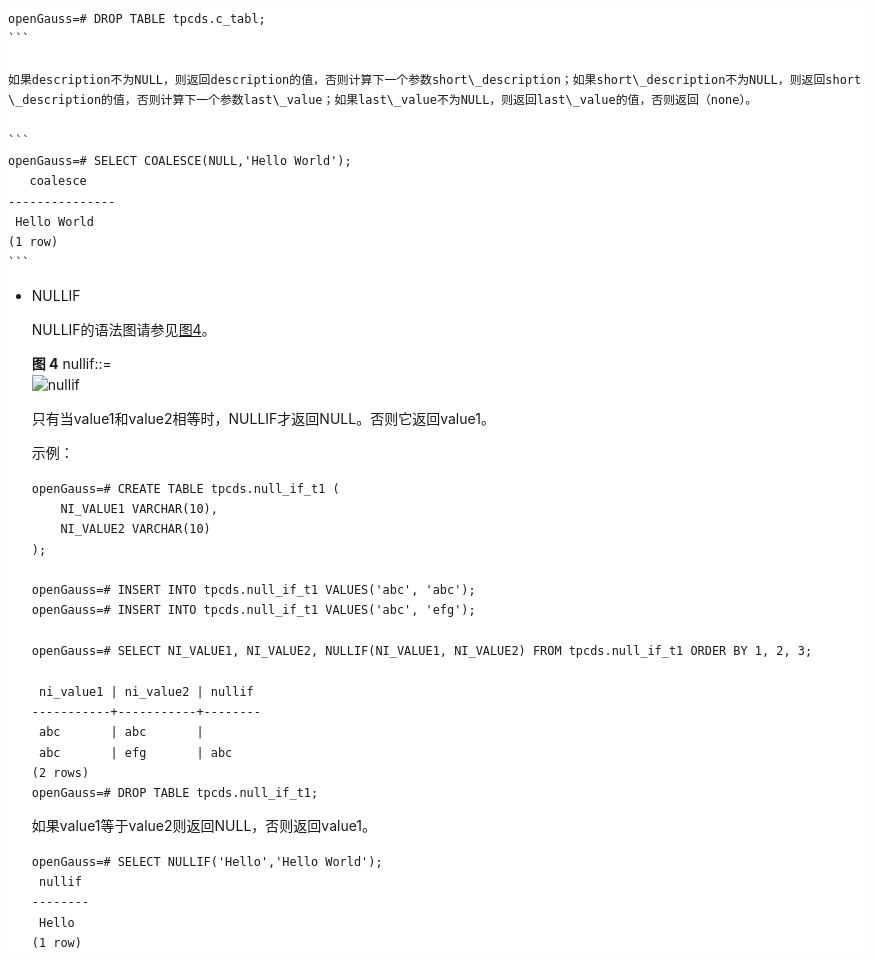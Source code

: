     openGauss=# DROP TABLE tpcds.c_tabl;
    ```

    如果description不为NULL，则返回description的值，否则计算下一个参数short\_description；如果short\_description不为NULL，则返回short\_description的值，否则计算下一个参数last\_value；如果last\_value不为NULL，则返回last\_value的值，否则返回（none）。

    ```
    openGauss=# SELECT COALESCE(NULL,'Hello World');
       coalesce    
    ---------------
     Hello World
    (1 row)
    ```

-   NULLIF

    NULLIF的语法图请参见[图4](#zh-cn_topic_0283136958_zh-cn_topic_0237122002_zh-cn_topic_0059777797_f6c5bc64bf5de4b728ed1d73d97768e6e)。

    **图 4**  nullif::=<a name="zh-cn_topic_0283136958_zh-cn_topic_0237122002_zh-cn_topic_0059777797_f6c5bc64bf5de4b728ed1d73d97768e6e"></a>  
    ![](figures/nullif.png "nullif")

    只有当value1和value2相等时，NULLIF才返回NULL。否则它返回value1。

    示例：

    ```
    openGauss=# CREATE TABLE tpcds.null_if_t1 (
        NI_VALUE1 VARCHAR(10),
        NI_VALUE2 VARCHAR(10)
    );
    
    openGauss=# INSERT INTO tpcds.null_if_t1 VALUES('abc', 'abc');
    openGauss=# INSERT INTO tpcds.null_if_t1 VALUES('abc', 'efg');
    
    openGauss=# SELECT NI_VALUE1, NI_VALUE2, NULLIF(NI_VALUE1, NI_VALUE2) FROM tpcds.null_if_t1 ORDER BY 1, 2, 3;
    
     ni_value1 | ni_value2 | nullif 
    -----------+-----------+--------
     abc       | abc       | 
     abc       | efg       | abc
    (2 rows)
    openGauss=# DROP TABLE tpcds.null_if_t1;
    ```

    如果value1等于value2则返回NULL，否则返回value1。

    ```
    openGauss=# SELECT NULLIF('Hello','Hello World');
     nullif 
    --------
     Hello
    (1 row)
    ```
